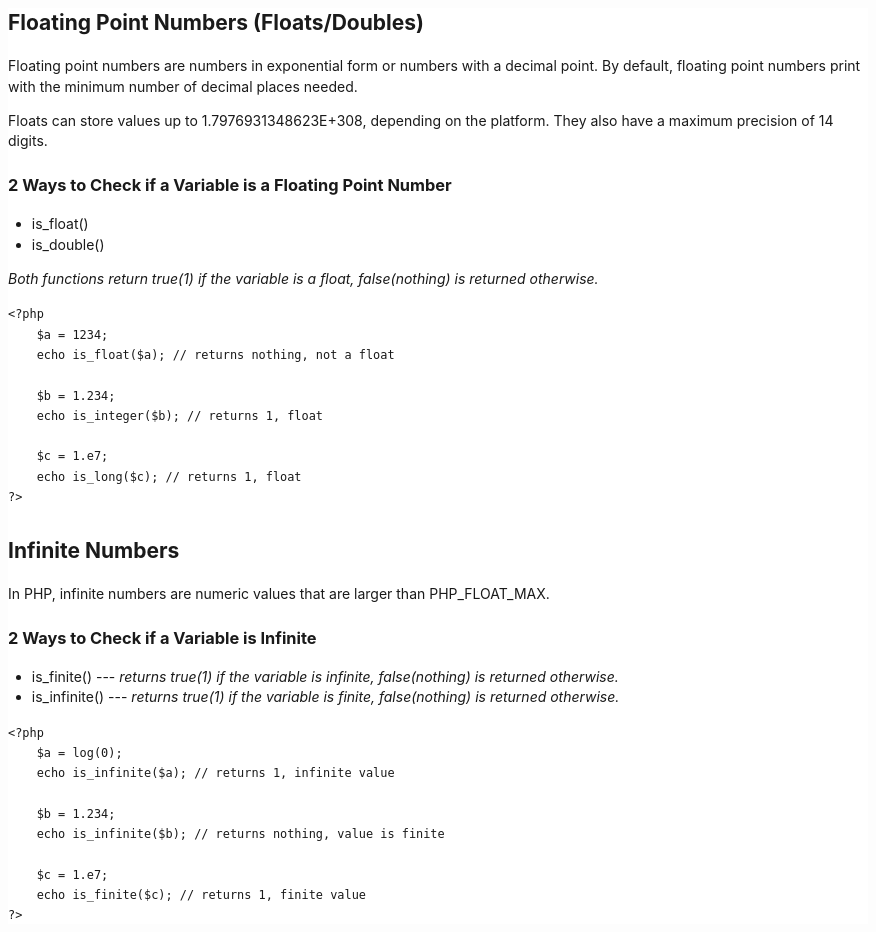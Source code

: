 ## Floating Point Numbers (Floats/Doubles)

Floating point numbers are numbers in exponential form or numbers with a decimal point. By default, floating point numbers print with the minimum number of decimal places needed.

Floats can store values up to 1.7976931348623E+308, depending on the platform.  They also have a maximum precision of 14 digits.

### 2 Ways to Check if a Variable is a Floating Point Number

- is_float()
- is_double()

*Both functions return true(1) if the variable is a float, false(nothing) is returned otherwise.*

```
<?php
    $a = 1234;
    echo is_float($a); // returns nothing, not a float

    $b = 1.234;
    echo is_integer($b); // returns 1, float

    $c = 1.e7;
    echo is_long($c); // returns 1, float
?>
```

## Infinite Numbers

In PHP, infinite numbers are numeric values that are larger than PHP_FLOAT_MAX.  

### 2 Ways to Check if a Variable is Infinite

- is_finite()  --- *returns true(1) if the variable is infinite, false(nothing) is returned otherwise.*
- is_infinite()  --- *returns true(1) if the variable is finite, false(nothing) is returned otherwise.*


```
<?php
    $a = log(0);
    echo is_infinite($a); // returns 1, infinite value

    $b = 1.234;
    echo is_infinite($b); // returns nothing, value is finite

    $c = 1.e7;
    echo is_finite($c); // returns 1, finite value
?>
```
